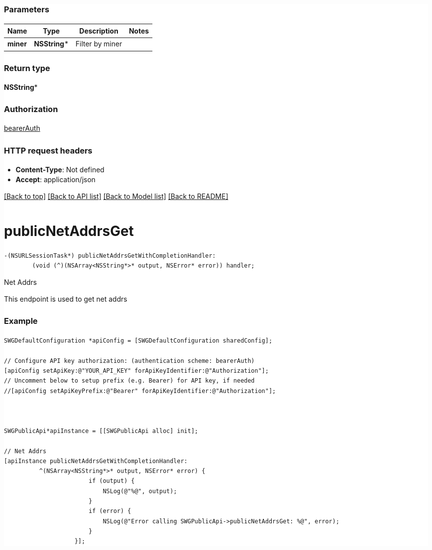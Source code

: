 ### Parameters

Name | Type | Description  | Notes
------------- | ------------- | ------------- | -------------
 **miner** | **NSString***| Filter by miner | 

### Return type

**NSString***

### Authorization

[bearerAuth](../README.md#bearerAuth)

### HTTP request headers

 - **Content-Type**: Not defined
 - **Accept**: application/json

[[Back to top]](#) [[Back to API list]](../README.md#documentation-for-api-endpoints) [[Back to Model list]](../README.md#documentation-for-models) [[Back to README]](../README.md)

# **publicNetAddrsGet**
```objc
-(NSURLSessionTask*) publicNetAddrsGetWithCompletionHandler: 
        (void (^)(NSArray<NSString*>* output, NSError* error)) handler;
```

Net Addrs

This endpoint is used to get net addrs

### Example 
```objc
SWGDefaultConfiguration *apiConfig = [SWGDefaultConfiguration sharedConfig];

// Configure API key authorization: (authentication scheme: bearerAuth)
[apiConfig setApiKey:@"YOUR_API_KEY" forApiKeyIdentifier:@"Authorization"];
// Uncomment below to setup prefix (e.g. Bearer) for API key, if needed
//[apiConfig setApiKeyPrefix:@"Bearer" forApiKeyIdentifier:@"Authorization"];



SWGPublicApi*apiInstance = [[SWGPublicApi alloc] init];

// Net Addrs
[apiInstance publicNetAddrsGetWithCompletionHandler: 
          ^(NSArray<NSString*>* output, NSError* error) {
                        if (output) {
                            NSLog(@"%@", output);
                        }
                        if (error) {
                            NSLog(@"Error calling SWGPublicApi->publicNetAddrsGet: %@", error);
                        }
                    }];
```
